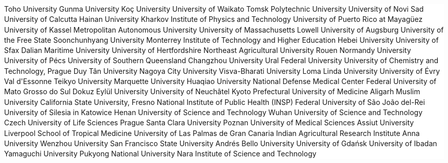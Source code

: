 Toho University
Gunma University
Koç University
University of Waikato
Tomsk Polytechnic University
University of Novi Sad
University of Calcutta
Hainan University
Kharkov Institute of Physics and Technology
University of Puerto Rico at Mayagüez
University of Kassel
Metropolitan Autonomous University
University of Massachusetts Lowell
University of Augsburg
University of the Free State
Soonchunhyang University
Monterrey Institute of Technology and Higher Education
Hebei University
University of Sfax
Dalian Maritime University
University of Hertfordshire
Northeast Agricultural University
Rouen Normandy University
University of Pécs
University of Southern Queensland
Changzhou University
Ural Federal University
University of Chemistry and Technology, Prague
Duy Tân University
Nagoya City University
Visva-Bharati University
Loma Linda University
University of Évry Val d'Essonne
Teikyo University
Marquette University
Huaqiao University
National Defense Medical Center
Federal University of Mato Grosso do Sul
Dokuz Eylül University
University of Neuchâtel
Kyoto Prefectural University of Medicine
Aligarh Muslim University
California State University, Fresno
National Institute of Public Health (INSP)
Federal University of São João del-Rei
University of Silesia in Katowice
Henan University of Science and Technology
Wuhan University of Science and Technology
Czech University of Life Sciences Prague
Santa Clara University
Poznan University of Medical Sciences
Assiut University
Liverpool School of Tropical Medicine
University of Las Palmas de Gran Canaria
Indian Agricultural Research Institute
Anna University
Wenzhou University
San Francisco State University
Andrés Bello University
University of Gdańsk
University of Ibadan
Yamaguchi University
Pukyong National University
Nara Institute of Science and Technology